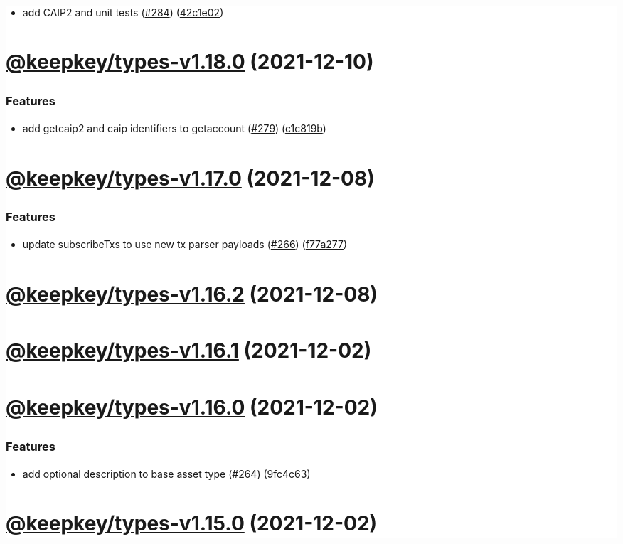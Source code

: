 * add CAIP2 and unit tests ([#284](https://github.com/shapeshift/lib/issues/284)) ([42c1e02](https://github.com/shapeshift/lib/commit/42c1e02e86380f976f7de77d9c99c135d53065ad))

# [@keepkey/types-v1.18.0](https://github.com/shapeshift/lib/compare/@keepkey/types-v1.17.0...@keepkey/types-v1.18.0) (2021-12-10)


### Features

* add getcaip2 and caip identifiers to getaccount ([#279](https://github.com/shapeshift/lib/issues/279)) ([c1c819b](https://github.com/shapeshift/lib/commit/c1c819b682920b2887f7e11d1c3459f67354aadf))

# [@keepkey/types-v1.17.0](https://github.com/shapeshift/lib/compare/@keepkey/types-v1.16.2...@keepkey/types-v1.17.0) (2021-12-08)


### Features

* update subscribeTxs to use new tx parser payloads ([#266](https://github.com/shapeshift/lib/issues/266)) ([f77a277](https://github.com/shapeshift/lib/commit/f77a277e1942a4ee4229ce095c17e9c51907e2b9))

# [@keepkey/types-v1.16.2](https://github.com/shapeshift/lib/compare/@keepkey/types-v1.16.1...@keepkey/types-v1.16.2) (2021-12-08)

# [@keepkey/types-v1.16.1](https://github.com/shapeshift/lib/compare/@keepkey/types-v1.16.0...@keepkey/types-v1.16.1) (2021-12-02)

# [@keepkey/types-v1.16.0](https://github.com/shapeshift/lib/compare/@keepkey/types-v1.15.0...@keepkey/types-v1.16.0) (2021-12-02)


### Features

* add optional description to base asset type ([#264](https://github.com/shapeshift/lib/issues/264)) ([9fc4c63](https://github.com/shapeshift/lib/commit/9fc4c637286c3f285cdeb21970f370ca63b19301))

# [@keepkey/types-v1.15.0](https://github.com/shapeshift/lib/compare/@keepkey/types-v1.14.0...@keepkey/types-v1.15.0) (2021-12-02)

